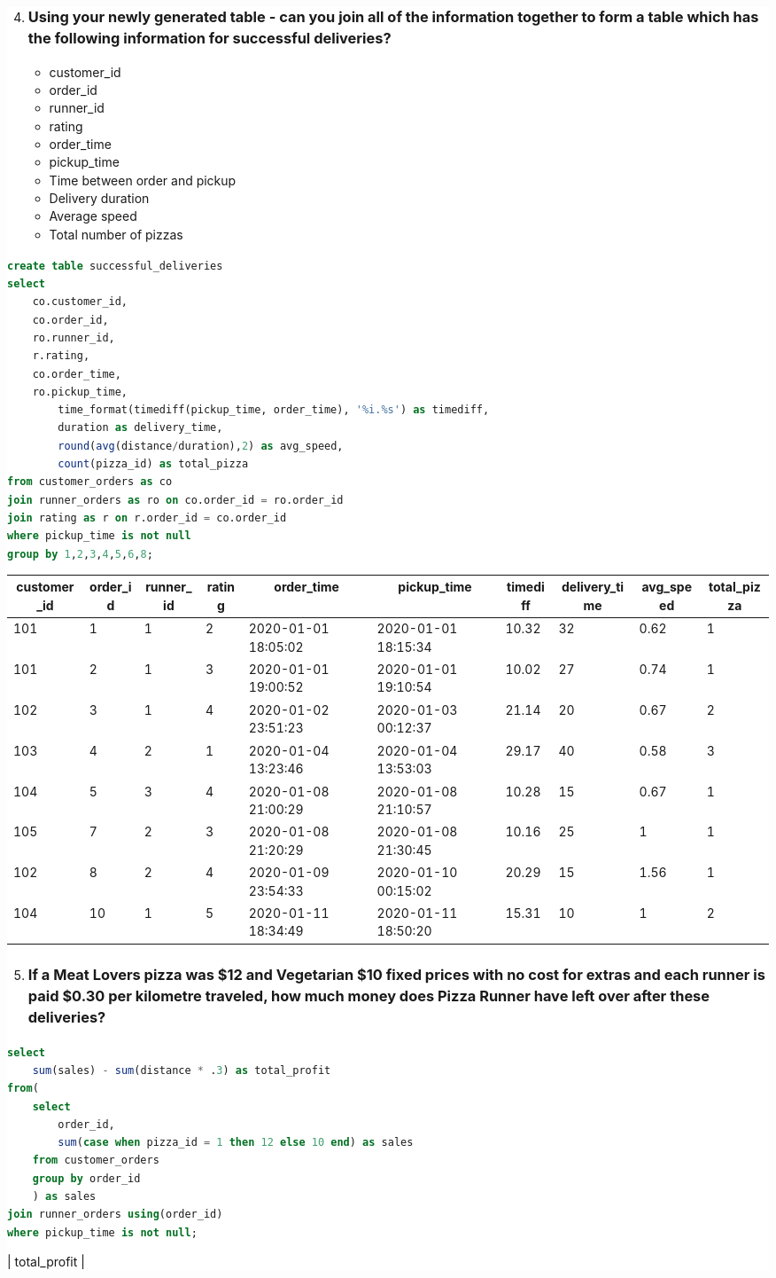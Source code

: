 4. ### Using your newly generated table - can you join all of the information together to form a table which has the following information for successful deliveries?
    - customer_id
    - order_id
    - runner_id
    - rating
    - order_time
    - pickup_time
    - Time between order and pickup
    - Delivery duration
    - Average speed
    - Total number of pizzas
```sql
create table successful_deliveries
select
	co.customer_id,
	co.order_id,
	ro.runner_id,
	r.rating,
	co.order_time,
	ro.pickup_time,
        time_format(timediff(pickup_time, order_time), '%i.%s') as timediff,
        duration as delivery_time,
        round(avg(distance/duration),2) as avg_speed,
        count(pizza_id) as total_pizza
from customer_orders as co
join runner_orders as ro on co.order_id = ro.order_id
join rating as r on r.order_id = co.order_id
where pickup_time is not null
group by 1,2,3,4,5,6,8;
```
| customer_id | order_id | runner_id | rating | order_time          | pickup_time         | timediff | delivery_time | avg_speed | total_pizza |
|-------------|----------|-----------|--------|---------------------|---------------------|----------|---------------|-----------|-------------|
| 101         | 1        | 1         | 2      | 2020-01-01 18:05:02 | 2020-01-01 18:15:34 | 10.32    | 32            | 0.62      | 1           |
| 101         | 2        | 1         | 3      | 2020-01-01 19:00:52 | 2020-01-01 19:10:54 | 10.02    | 27            | 0.74      | 1           |
| 102         | 3        | 1         | 4      | 2020-01-02 23:51:23 | 2020-01-03 00:12:37 | 21.14    | 20            | 0.67      | 2           |
| 103         | 4        | 2         | 1      | 2020-01-04 13:23:46 | 2020-01-04 13:53:03 | 29.17    | 40            | 0.58      | 3           |
| 104         | 5        | 3         | 4      | 2020-01-08 21:00:29 | 2020-01-08 21:10:57 | 10.28    | 15            | 0.67      | 1           |
| 105         | 7        | 2         | 3      | 2020-01-08 21:20:29 | 2020-01-08 21:30:45 | 10.16    | 25            | 1         | 1           |
| 102         | 8        | 2         | 4      | 2020-01-09 23:54:33 | 2020-01-10 00:15:02 | 20.29    | 15            | 1.56      | 1           |
| 104         | 10       | 1         | 5      | 2020-01-11 18:34:49 | 2020-01-11 18:50:20 | 15.31    | 10            | 1         | 2           |

5. ### If a Meat Lovers pizza was $12 and Vegetarian $10 fixed prices with no cost for extras and each runner is paid $0.30 per kilometre traveled, how much money does Pizza Runner have left over after these deliveries?
```sql
select
    sum(sales) - sum(distance * .3) as total_profit
from(
	select
		order_id,
		sum(case when pizza_id = 1 then 12 else 10 end) as sales
	from customer_orders
	group by order_id
    ) as sales
join runner_orders using(order_id)
where pickup_time is not null;
```
| total_profit |
